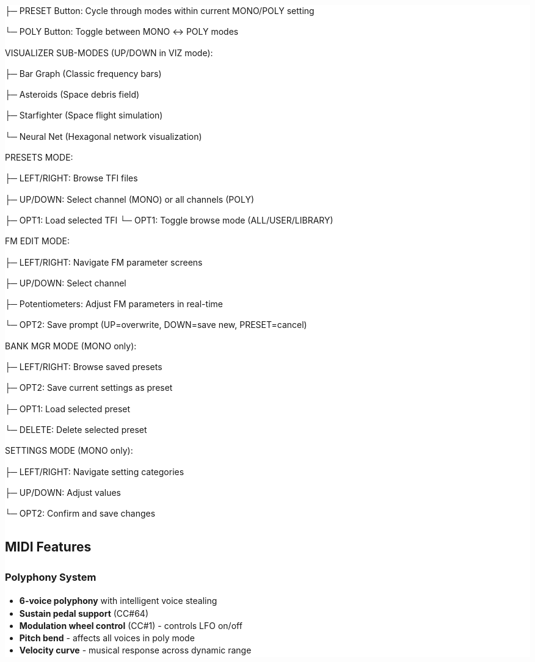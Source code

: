 
  ├─ PRESET Button: Cycle through modes within current MONO/POLY setting
  
  └─ POLY Button: Toggle between MONO ↔ POLY modes
  

  VISUALIZER SUB-MODES (UP/DOWN in VIZ mode):
  
  ├─ Bar Graph     (Classic frequency bars)
  
  ├─ Asteroids     (Space debris field)
  
  ├─ Starfighter   (Space flight simulation)
  
  └─ Neural Net    (Hexagonal network visualization)
  

  PRESETS MODE:
  
  ├─ LEFT/RIGHT: Browse TFI files
  
  ├─ UP/DOWN: Select channel (MONO) or all channels (POLY)
  
  ├─ OPT1: Load selected TFI
  └─ OPT1: Toggle browse mode (ALL/USER/LIBRARY)
  

  FM EDIT MODE:
  
  ├─ LEFT/RIGHT: Navigate FM parameter screens
  
  ├─ UP/DOWN: Select channel
  
  ├─ Potentiometers: Adjust FM parameters in real-time
  
  └─ OPT2: Save prompt (UP=overwrite, DOWN=save new, PRESET=cancel)
  

  BANK MGR MODE (MONO only):
  
  ├─ LEFT/RIGHT: Browse saved presets
  
  ├─ OPT2: Save current settings as preset
  
  ├─ OPT1: Load selected preset
  
  └─ DELETE: Delete selected preset
  

  SETTINGS MODE (MONO only):
  
  ├─ LEFT/RIGHT: Navigate setting categories
  
  ├─ UP/DOWN: Adjust values
  
  └─ OPT2: Confirm and save changes
  


## MIDI Features

### Polyphony System
- **6-voice polyphony** with intelligent voice stealing
- **Sustain pedal support** (CC#64)
- **Modulation wheel control** (CC#1) - controls LFO on/off
- **Pitch bend** - affects all voices in poly mode
- **Velocity curve** - musical response across dynamic range
